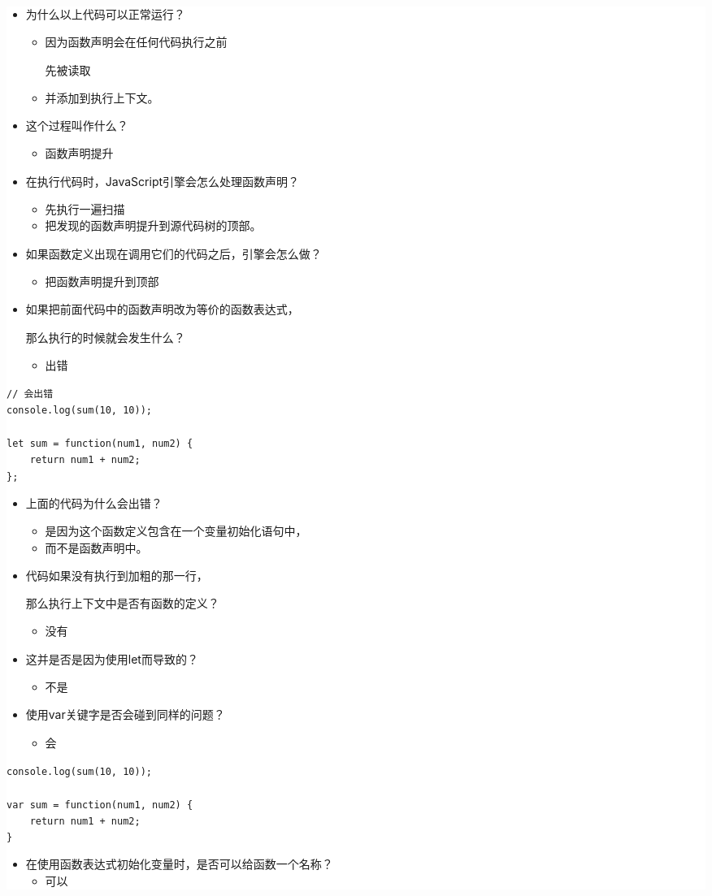- 为什么以上代码可以正常运行？

  - 因为函数声明会在任何代码执行之前

    先被读取

  - 并添加到执行上下文。

- 这个过程叫作什么？

  - 函数声明提升

- 在执行代码时，JavaScript引擎会怎么处理函数声明？

  - 先执行一遍扫描
  - 把发现的函数声明提升到源代码树的顶部。

- 如果函数定义出现在调用它们的代码之后，引擎会怎么做？

  - 把函数声明提升到顶部

- 如果把前面代码中的函数声明改为等价的函数表达式，

  那么执行的时候就会发生什么？

  - 出错

```
// 会出错
console.log(sum(10, 10));

let sum = function(num1, num2) {
 	return num1 + num2;
};
```

- 上面的代码为什么会出错？

  - 是因为这个函数定义包含在一个变量初始化语句中，
  - 而不是函数声明中。

- 代码如果没有执行到加粗的那一行，

  那么执行上下文中是否有函数的定义？

  - 没有

- 这并是否是因为使用let而导致的？
  - 不是
- 使用var关键字是否会碰到同样的问题？
  - 会

```
console.log(sum(10, 10));

var sum = function(num1, num2) {
 	return num1 + num2;
}
```

- 在使用函数表达式初始化变量时，是否可以给函数一个名称？
  - 可以
